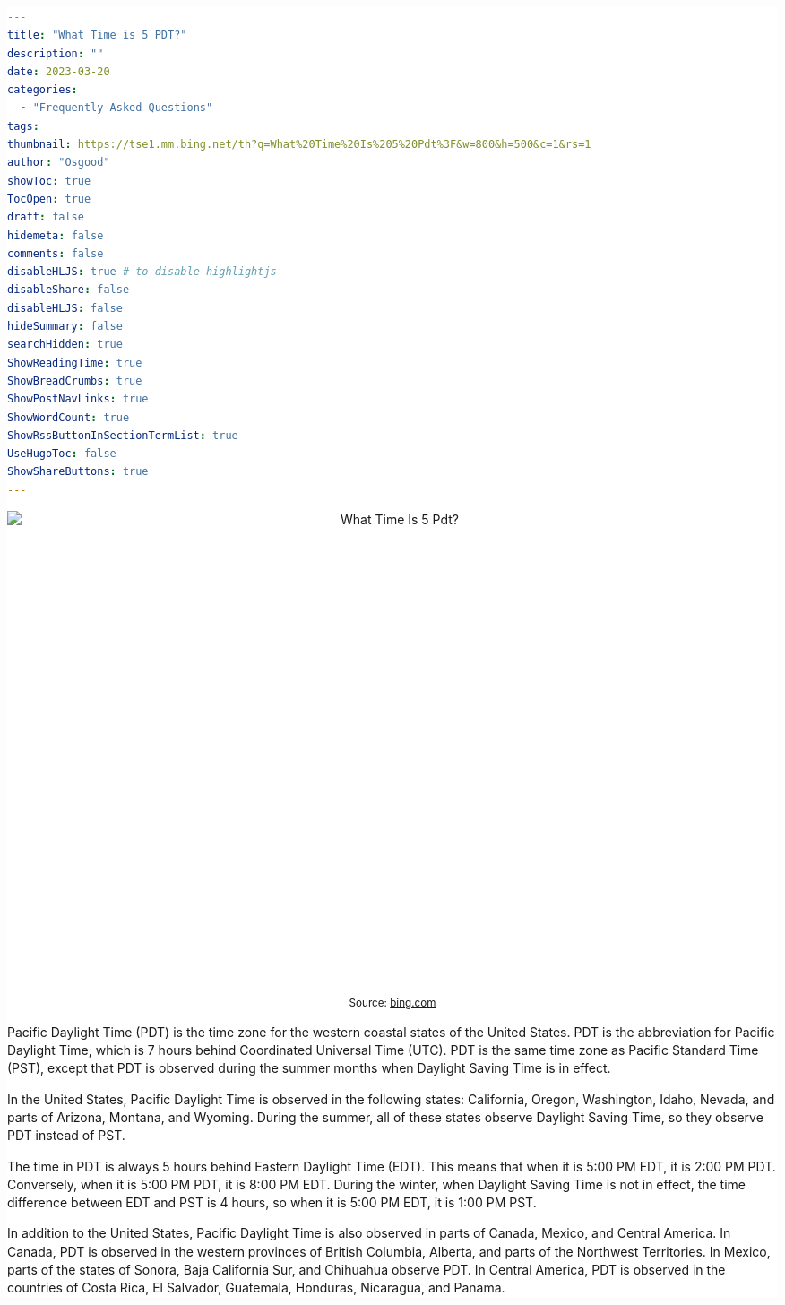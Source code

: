 ```yaml
---
title: "What Time is 5 PDT?"
description: ""
date: 2023-03-20
categories:
  - "Frequently Asked Questions" 
tags: 
thumbnail: https://tse1.mm.bing.net/th?q=What%20Time%20Is%205%20Pdt%3F&w=800&h=500&c=1&rs=1
author: "Osgood"
showToc: true
TocOpen: true
draft: false
hidemeta: false
comments: false
disableHLJS: true # to disable highlightjs
disableShare: false
disableHLJS: false
hideSummary: false
searchHidden: true
ShowReadingTime: true
ShowBreadCrumbs: true
ShowPostNavLinks: true
ShowWordCount: true
ShowRssButtonInSectionTermList: true
UseHugoToc: false
ShowShareButtons: true
---
```


<center>
	<img src="https://tse1.mm.bing.net/th?q=What%20Time%20Is%205%20Pdt%3F&w=800&h=500&c=1&rs=1" alt="What Time Is 5 Pdt?" width="800" height="500" style="display: block; width: 100%; height: auto">
	<small>Source: <a href="https://www.bing.com" rel="nofollow">bing.com</a></small>
</center>

<p>Pacific Daylight Time (PDT) is the time zone for the western coastal states of the United States. PDT is the abbreviation for Pacific Daylight Time, which is 7 hours behind Coordinated Universal Time (UTC). PDT is the same time zone as Pacific Standard Time (PST), except that PDT is observed during the summer months when Daylight Saving Time is in effect.</p>

<p>In the United States, Pacific Daylight Time is observed in the following states: California, Oregon, Washington, Idaho, Nevada, and parts of Arizona, Montana, and Wyoming. During the summer, all of these states observe Daylight Saving Time, so they observe PDT instead of PST.</p>

<p>The time in PDT is always 5 hours behind Eastern Daylight Time (EDT). This means that when it is 5:00 PM EDT, it is 2:00 PM PDT. Conversely, when it is 5:00 PM PDT, it is 8:00 PM EDT. During the winter, when Daylight Saving Time is not in effect, the time difference between EDT and PST is 4 hours, so when it is 5:00 PM EDT, it is 1:00 PM PST.</p>

<p>In addition to the United States, Pacific Daylight Time is also observed in parts of Canada, Mexico, and Central America. In Canada, PDT is observed in the western provinces of British Columbia, Alberta, and parts of the Northwest Territories. In Mexico, parts of the states of Sonora, Baja California Sur, and Chihuahua observe PDT. In Central America, PDT is observed in the countries of Costa Rica, El Salvador, Guatemala, Honduras, Nicaragua, and Panama.</p>
